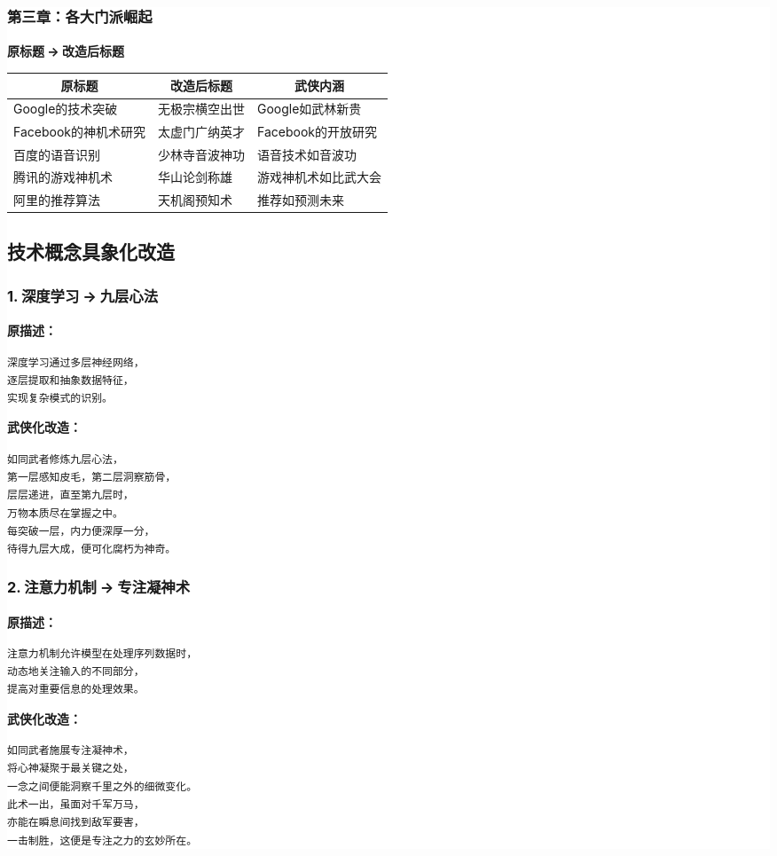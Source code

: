 ### 第三章：各大门派崛起

**原标题 → 改造后标题**

| 原标题 | 改造后标题 | 武侠内涵 |
|--------|------------|----------|
| Google的技术突破 | 无极宗横空出世 | Google如武林新贵 |
| Facebook的神机术研究 | 太虚门广纳英才 | Facebook的开放研究 |
| 百度的语音识别 | 少林寺音波神功 | 语音技术如音波功 |
| 腾讯的游戏神机术 | 华山论剑称雄 | 游戏神机术如比武大会 |
| 阿里的推荐算法 | 天机阁预知术 | 推荐如预测未来 |

## 技术概念具象化改造

### 1. 深度学习 → 九层心法

**原描述：**
```
深度学习通过多层神经网络，
逐层提取和抽象数据特征，
实现复杂模式的识别。
```

**武侠化改造：**
```
如同武者修炼九层心法，
第一层感知皮毛，第二层洞察筋骨，
层层递进，直至第九层时，
万物本质尽在掌握之中。
每突破一层，内力便深厚一分，
待得九层大成，便可化腐朽为神奇。
```

### 2. 注意力机制 → 专注凝神术

**原描述：**
```
注意力机制允许模型在处理序列数据时，
动态地关注输入的不同部分，
提高对重要信息的处理效果。
```

**武侠化改造：**
```
如同武者施展专注凝神术，
将心神凝聚于最关键之处，
一念之间便能洞察千里之外的细微变化。
此术一出，虽面对千军万马，
亦能在瞬息间找到敌军要害，
一击制胜，这便是专注之力的玄妙所在。
```
